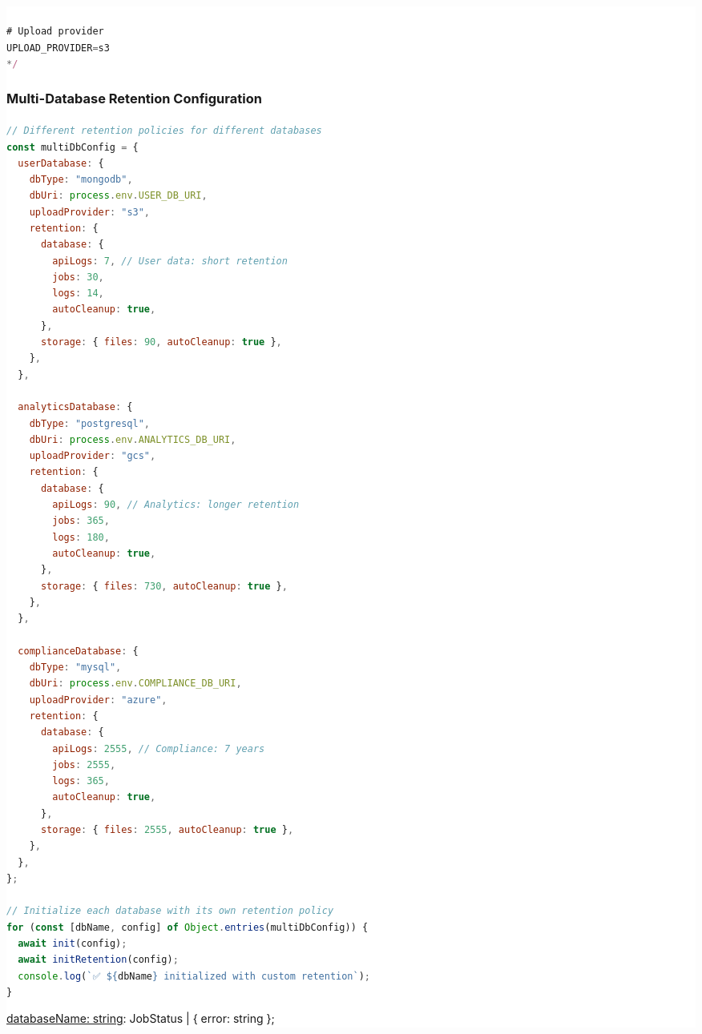 ```javascript

# Upload provider
UPLOAD_PROVIDER=s3
*/
```

### Multi-Database Retention Configuration

```javascript
// Different retention policies for different databases
const multiDbConfig = {
  userDatabase: {
    dbType: "mongodb",
    dbUri: process.env.USER_DB_URI,
    uploadProvider: "s3",
    retention: {
      database: {
        apiLogs: 7, // User data: short retention
        jobs: 30,
        logs: 14,
        autoCleanup: true,
      },
      storage: { files: 90, autoCleanup: true },
    },
  },

  analyticsDatabase: {
    dbType: "postgresql",
    dbUri: process.env.ANALYTICS_DB_URI,
    uploadProvider: "gcs",
    retention: {
      database: {
        apiLogs: 90, // Analytics: longer retention
        jobs: 365,
        logs: 180,
        autoCleanup: true,
      },
      storage: { files: 730, autoCleanup: true },
    },
  },

  complianceDatabase: {
    dbType: "mysql",
    dbUri: process.env.COMPLIANCE_DB_URI,
    uploadProvider: "azure",
    retention: {
      database: {
        apiLogs: 2555, // Compliance: 7 years
        jobs: 2555,
        logs: 365,
        autoCleanup: true,
      },
      storage: { files: 2555, autoCleanup: true },
    },
  },
};

// Initialize each database with its own retention policy
for (const [dbName, config] of Object.entries(multiDbConfig)) {
  await init(config);
  await initRetention(config);
  console.log(`✅ ${dbName} initialized with custom retention`);
}
```

  [databaseName: string]: Config;
  [databaseName: string]: JobStatus | { error: string };